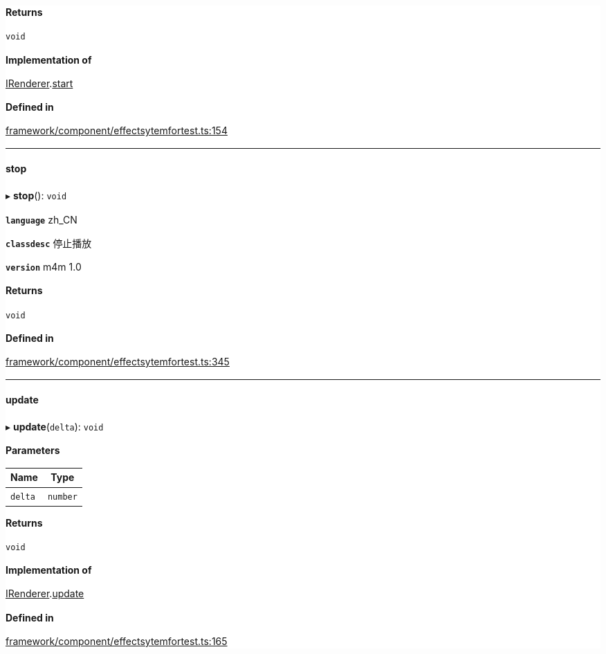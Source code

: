 **Returns**

`void`

**Implementation of**

[IRenderer](../interfaces/m4m.framework.IRenderer.md).[start](../interfaces/m4m.framework.IRenderer.md#start)

**Defined in**

[framework/component/effectsytemfortest.ts:154](https://github.com/meta4d-me/meta4d-engine/blob/cf6bfe6/src/framework/component/effectsytemfortest.ts#L154)

***

#### stop

▸ **stop**(): `void`

**`language`** zh\_CN

**`classdesc`** 停止播放

**`version`** m4m 1.0

**Returns**

`void`

**Defined in**

[framework/component/effectsytemfortest.ts:345](https://github.com/meta4d-me/meta4d-engine/blob/cf6bfe6/src/framework/component/effectsytemfortest.ts#L345)

***

#### update

▸ **update**(`delta`): `void`

**Parameters**

| Name    | Type     |
| ------- | -------- |
| `delta` | `number` |

**Returns**

`void`

**Implementation of**

[IRenderer](../interfaces/m4m.framework.IRenderer.md).[update](../interfaces/m4m.framework.IRenderer.md#update)

**Defined in**

[framework/component/effectsytemfortest.ts:165](https://github.com/meta4d-me/meta4d-engine/blob/cf6bfe6/src/framework/component/effectsytemfortest.ts#L165)

